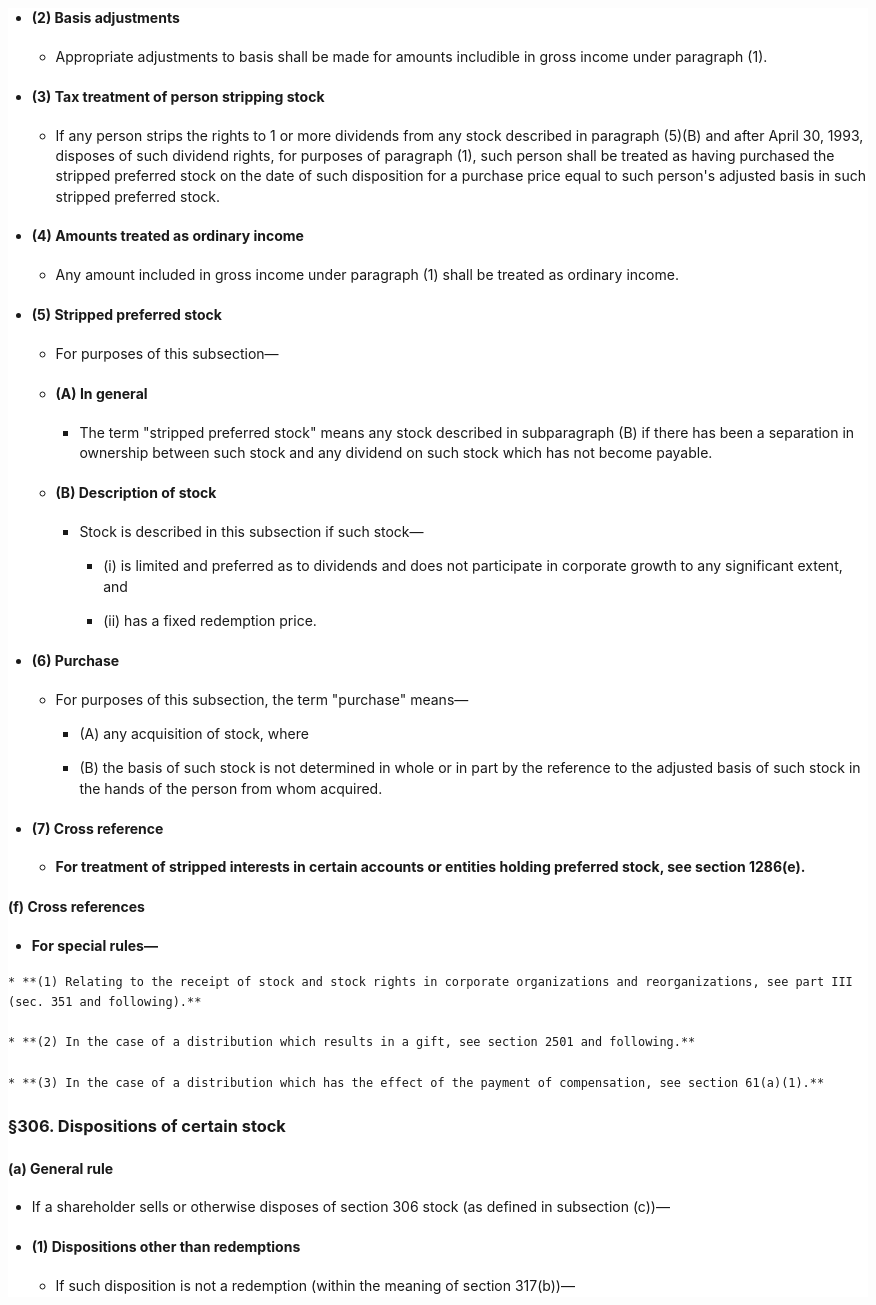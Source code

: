 * #### (2) Basis adjustments
  * Appropriate adjustments to basis shall be made for amounts includible in gross income under paragraph (1).

* #### (3) Tax treatment of person stripping stock
  * If any person strips the rights to 1 or more dividends from any stock described in paragraph (5)(B) and after April 30, 1993, disposes of such dividend rights, for purposes of paragraph (1), such person shall be treated as having purchased the stripped preferred stock on the date of such disposition for a purchase price equal to such person's adjusted basis in such stripped preferred stock.

* #### (4) Amounts treated as ordinary income
  * Any amount included in gross income under paragraph (1) shall be treated as ordinary income.

* #### (5) Stripped preferred stock
  * For purposes of this subsection—

  * #### (A) In general
    * The term "stripped preferred stock" means any stock described in subparagraph (B) if there has been a separation in ownership between such stock and any dividend on such stock which has not become payable.

  * #### (B) Description of stock
    * Stock is described in this subsection if such stock—

      * (i) is limited and preferred as to dividends and does not participate in corporate growth to any significant extent, and

      * (ii) has a fixed redemption price.

* #### (6) Purchase
  * For purposes of this subsection, the term "purchase" means—

    * (A) any acquisition of stock, where

    * (B) the basis of such stock is not determined in whole or in part by the reference to the adjusted basis of such stock in the hands of the person from whom acquired.

* #### (7) Cross reference
    * **For treatment of stripped interests in certain accounts or entities holding preferred stock, see section 1286(e).**

#### (f) Cross references
  *  **For special rules—**

    * **(1) Relating to the receipt of stock and stock rights in corporate organizations and reorganizations, see part III (sec. 351 and following).**

    * **(2) In the case of a distribution which results in a gift, see section 2501 and following.**

    * **(3) In the case of a distribution which has the effect of the payment of compensation, see section 61(a)(1).**

### §306. Dispositions of certain stock
#### (a) General rule
* If a shareholder sells or otherwise disposes of section 306 stock (as defined in subsection (c))—

* #### (1) Dispositions other than redemptions
  * If such disposition is not a redemption (within the meaning of section 317(b))—
